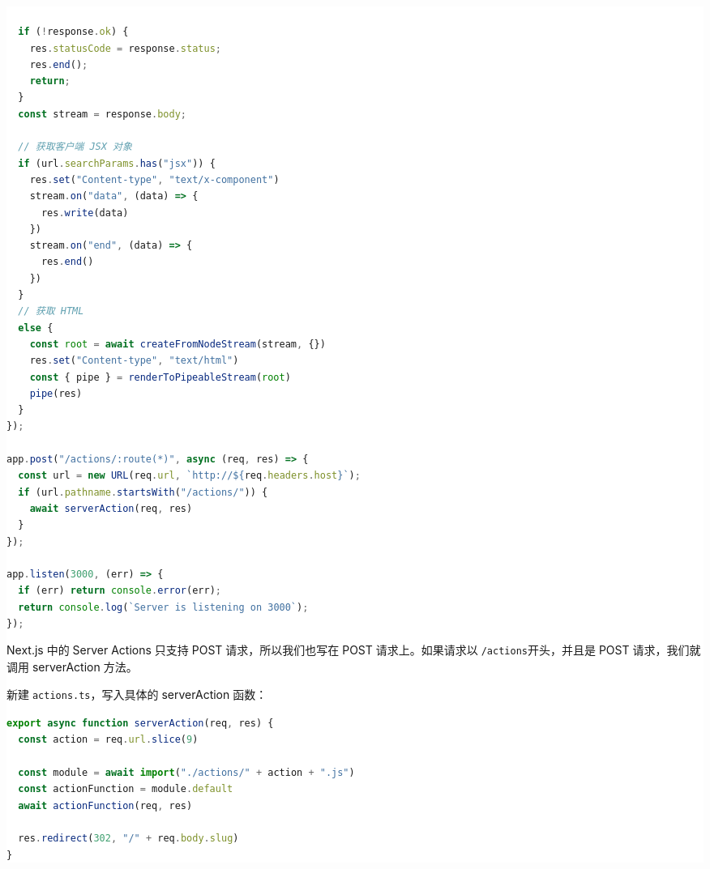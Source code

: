 ```javascript

  if (!response.ok) {
    res.statusCode = response.status;
    res.end();
    return;
  }
  const stream = response.body;

  // 获取客户端 JSX 对象
  if (url.searchParams.has("jsx")) {
    res.set("Content-type", "text/x-component")
    stream.on("data", (data) => {
      res.write(data)
    })
    stream.on("end", (data) => {
      res.end()
    })
  }
  // 获取 HTML
  else {
    const root = await createFromNodeStream(stream, {})
    res.set("Content-type", "text/html")
    const { pipe } = renderToPipeableStream(root)
    pipe(res)
  }
});

app.post("/actions/:route(*)", async (req, res) => {
  const url = new URL(req.url, `http://${req.headers.host}`);
  if (url.pathname.startsWith("/actions/")) {
    await serverAction(req, res)
  }
});

app.listen(3000, (err) => {
  if (err) return console.error(err);
  return console.log(`Server is listening on 3000`);
});
```

Next.js 中的 Server Actions 只支持 POST 请求，所以我们也写在 POST 请求上。如果请求以 `/actions`开头，并且是 POST 请求，我们就调用 serverAction 方法。

新建 `actions.ts`，写入具体的 serverAction 函数：

```javascript
export async function serverAction(req, res) {
  const action = req.url.slice(9)

  const module = await import("./actions/" + action + ".js")
  const actionFunction = module.default
  await actionFunction(req, res)

  res.redirect(302, "/" + req.body.slug)
}
```
